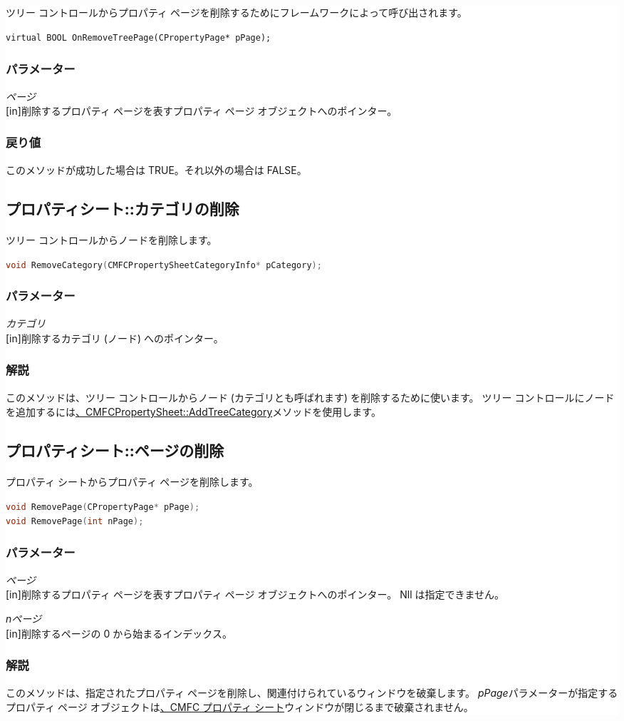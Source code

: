 ツリー コントロールからプロパティ ページを削除するためにフレームワークによって呼び出されます。

```
virtual BOOL OnRemoveTreePage(CPropertyPage* pPage);
```

### <a name="parameters"></a>パラメーター

*ページ*<br/>
[in]削除するプロパティ ページを表すプロパティ ページ オブジェクトへのポインター。

### <a name="return-value"></a>戻り値

このメソッドが成功した場合は TRUE。それ以外の場合は FALSE。

## <a name="cmfcpropertysheetremovecategory"></a><a name="removecategory"></a>プロパティシート::カテゴリの削除

ツリー コントロールからノードを削除します。

```cpp
void RemoveCategory(CMFCPropertySheetCategoryInfo* pCategory);
```

### <a name="parameters"></a>パラメーター

*カテゴリ*<br/>
[in]削除するカテゴリ (ノード) へのポインター。

### <a name="remarks"></a>解説

このメソッドは、ツリー コントロールからノード (カテゴリとも呼ばれます) を削除するために使います。 ツリー コントロールにノードを追加するには[、CMFCPropertySheet::AddTreeCategory](#addtreecategory)メソッドを使用します。

## <a name="cmfcpropertysheetremovepage"></a><a name="removepage"></a>プロパティシート::ページの削除

プロパティ シートからプロパティ ページを削除します。

```cpp
void RemovePage(CPropertyPage* pPage);
void RemovePage(int nPage);
```

### <a name="parameters"></a>パラメーター

*ページ*<br/>
[in]削除するプロパティ ページを表すプロパティ ページ オブジェクトへのポインター。 Nll は指定できません。

*nページ*<br/>
[in]削除するページの 0 から始まるインデックス。

### <a name="remarks"></a>解説

このメソッドは、指定されたプロパティ ページを削除し、関連付けられているウィンドウを破棄します。 *pPage*パラメーターが指定するプロパティ ページ オブジェクトは[、CMFC プロパティ シート](../../mfc/reference/cmfcpropertysheet-class.md)ウィンドウが閉じるまで破棄されません。
